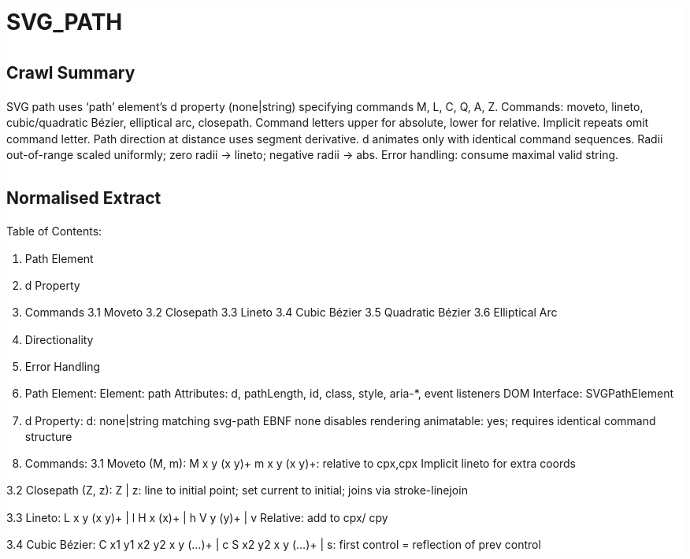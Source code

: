 # SVG_PATH

## Crawl Summary
SVG path uses ‘path’ element’s d property (none|string) specifying commands M, L, C, Q, A, Z. Commands: moveto, lineto, cubic/quadratic Bézier, elliptical arc, closepath. Command letters upper for absolute, lower for relative. Implicit repeats omit command letter. Path direction at distance uses segment derivative. d animates only with identical command sequences. Radii out-of-range scaled uniformly; zero radii → lineto; negative radii → abs. Error handling: consume maximal valid string.

## Normalised Extract
Table of Contents:
 1. Path Element
 2. d Property
 3. Commands
   3.1 Moveto
   3.2 Closepath
   3.3 Lineto
   3.4 Cubic Bézier
   3.5 Quadratic Bézier
   3.6 Elliptical Arc
 4. Directionality
 5. Error Handling

1. Path Element:
 Element: path
 Attributes: d, pathLength, id, class, style, aria-*, event listeners
DOM Interface: SVGPathElement

2. d Property:
 d: none|string matching svg-path EBNF
 none disables rendering
 animatable: yes; requires identical command structure

3. Commands:
 3.1 Moveto (M, m):
  M x y (x y)+
  m x y (x y)+: relative to cpx,cpx
  Implicit lineto for extra coords

 3.2 Closepath (Z, z):
  Z | z: line to initial point; set current to initial; joins via stroke-linejoin

 3.3 Lineto:
  L x y (x y)+ | l
  H x (x)+ | h
  V y (y)+ | v
  Relative: add to cpx/ cpy

 3.4 Cubic Bézier:
  C x1 y1 x2 y2 x y (…)+ | c
  S x2 y2 x y (…)+ | s: first control = reflection of prev control

